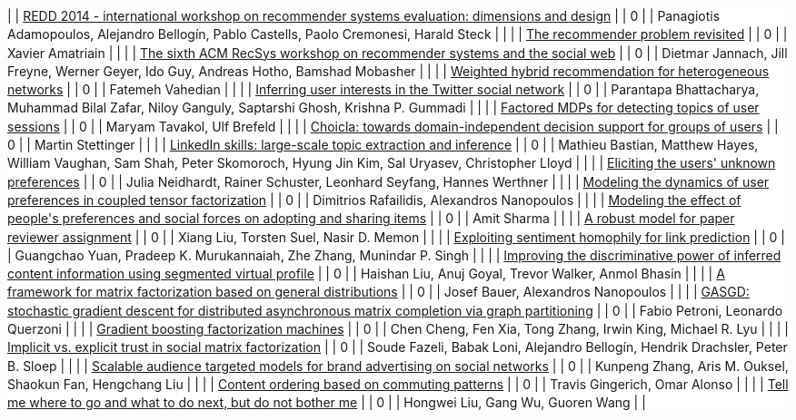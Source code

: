 |  |  [REDD 2014 - international workshop on recommender systems evaluation: dimensions and design](https://doi.org/10.1145/2645710.2645780) |  | 0 |  | Panagiotis Adamopoulos, Alejandro Bellogín, Pablo Castells, Paolo Cremonesi, Harald Steck |  |
|  |  [The recommender problem revisited](https://doi.org/10.1145/2645710.2645775) |  | 0 |  | Xavier Amatriain |  |
|  |  [The sixth ACM RecSys workshop on recommender systems and the social web](https://doi.org/10.1145/2645710.2645786) |  | 0 |  | Dietmar Jannach, Jill Freyne, Werner Geyer, Ido Guy, Andreas Hotho, Bamshad Mobasher |  |
|  |  [Weighted hybrid recommendation for heterogeneous networks](https://doi.org/10.1145/2645710.2653366) |  | 0 |  | Fatemeh Vahedian |  |
|  |  [Inferring user interests in the Twitter social network](https://doi.org/10.1145/2645710.2645765) |  | 0 |  | Parantapa Bhattacharya, Muhammad Bilal Zafar, Niloy Ganguly, Saptarshi Ghosh, Krishna P. Gummadi |  |
|  |  [Factored MDPs for detecting topics of user sessions](https://doi.org/10.1145/2645710.2645739) |  | 0 |  | Maryam Tavakol, Ulf Brefeld |  |
|  |  [Choicla: towards domain-independent decision support for groups of users](https://doi.org/10.1145/2645710.2653365) |  | 0 |  | Martin Stettinger |  |
|  |  [LinkedIn skills: large-scale topic extraction and inference](https://doi.org/10.1145/2645710.2645729) |  | 0 |  | Mathieu Bastian, Matthew Hayes, William Vaughan, Sam Shah, Peter Skomoroch, Hyung Jin Kim, Sal Uryasev, Christopher Lloyd |  |
|  |  [Eliciting the users' unknown preferences](https://doi.org/10.1145/2645710.2645767) |  | 0 |  | Julia Neidhardt, Rainer Schuster, Leonhard Seyfang, Hannes Werthner |  |
|  |  [Modeling the dynamics of user preferences in coupled tensor factorization](https://doi.org/10.1145/2645710.2645758) |  | 0 |  | Dimitrios Rafailidis, Alexandros Nanopoulos |  |
|  |  [Modeling the effect of people's preferences and social forces on adopting and sharing items](https://doi.org/10.1145/2645710.2653364) |  | 0 |  | Amit Sharma |  |
|  |  [A robust model for paper reviewer assignment](https://doi.org/10.1145/2645710.2645749) |  | 0 |  | Xiang Liu, Torsten Suel, Nasir D. Memon |  |
|  |  [Exploiting sentiment homophily for link prediction](https://doi.org/10.1145/2645710.2645734) |  | 0 |  | Guangchao Yuan, Pradeep K. Murukannaiah, Zhe Zhang, Munindar P. Singh |  |
|  |  [Improving the discriminative power of inferred content information using segmented virtual profile](https://doi.org/10.1145/2645710.2645738) |  | 0 |  | Haishan Liu, Anuj Goyal, Trevor Walker, Anmol Bhasin |  |
|  |  [A framework for matrix factorization based on general distributions](https://doi.org/10.1145/2645710.2645735) |  | 0 |  | Josef Bauer, Alexandros Nanopoulos |  |
|  |  [GASGD: stochastic gradient descent for distributed asynchronous matrix completion via graph partitioning](https://doi.org/10.1145/2645710.2645725) |  | 0 |  | Fabio Petroni, Leonardo Querzoni |  |
|  |  [Gradient boosting factorization machines](https://doi.org/10.1145/2645710.2645730) |  | 0 |  | Chen Cheng, Fen Xia, Tong Zhang, Irwin King, Michael R. Lyu |  |
|  |  [Implicit vs. explicit trust in social matrix factorization](https://doi.org/10.1145/2645710.2645766) |  | 0 |  | Soude Fazeli, Babak Loni, Alejandro Bellogín, Hendrik Drachsler, Peter B. Sloep |  |
|  |  [Scalable audience targeted models for brand advertising on social networks](https://doi.org/10.1145/2645710.2645763) |  | 0 |  | Kunpeng Zhang, Aris M. Ouksel, Shaokun Fan, Hengchang Liu |  |
|  |  [Content ordering based on commuting patterns](https://doi.org/10.1145/2645710.2645715) |  | 0 |  | Travis Gingerich, Omar Alonso |  |
|  |  [Tell me where to go and what to do next, but do not bother me](https://doi.org/10.1145/2645710.2645718) |  | 0 |  | Hongwei Liu, Gang Wu, Guoren Wang |  |
